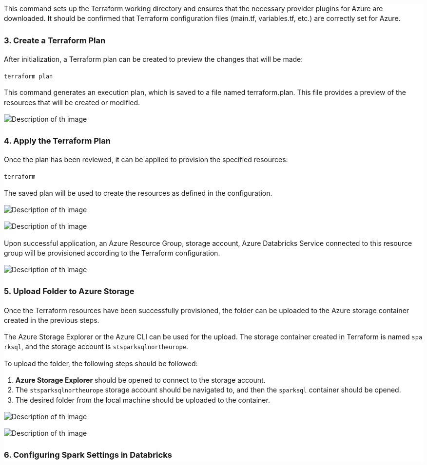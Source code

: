 This command sets up the Terraform working directory and ensures that the necessary provider plugins for Azure are downloaded. It should be confirmed that Terraform configuration files (main.tf, variables.tf, etc.) are correctly set for Azure.

### 3. Create a Terraform Plan

After initialization, a Terraform plan can be created to preview the changes that will be made:

```bash
terraform plan 
````
This command generates an execution plan, which is saved to a file named terraform.plan. This file provides a preview of the resources that will be created or modified.

![Description of th image](Screenshots/Screenshot_2.png)

### 4. Apply the Terraform Plan

Once the plan has been reviewed, it can be applied to provision the specified resources:

```bash
terraform 
````

The saved plan will be used to create the resources as defined in the configuration.

![Description of th image](Screenshots/Screenshot_3.png)

![Description of th image](Screenshots/Screenshot_4.png)

Upon successful application, an Azure Resource Group, storage account, Azure Databricks Service connected to this resource group will be provisioned according to the Terraform configuration.

![Description of th image](Screenshots/Screenshot_5.png)

### 5. Upload Folder to Azure Storage

Once the Terraform resources have been successfully provisioned, the folder can be uploaded to the Azure storage container created in the previous steps.

The Azure Storage Explorer or the Azure CLI can be used for the upload. The storage container created in Terraform is named `sparksql`, and the storage account is `stsparksqlnortheurope`.

To upload the folder, the following steps should be followed:

1. **Azure Storage Explorer** should be opened to connect to the storage account.
2. The `stsparksqlnortheurope` storage account should be navigated to, and then the `sparksql` container should be opened.
3. The desired folder from the local machine should be uploaded to the container.

![Description of th image](Screenshots/Screenshot_6.png)

![Description of th image](Screenshots/Screenshot_7.png)

### 6. Configuring Spark Settings in Databricks

